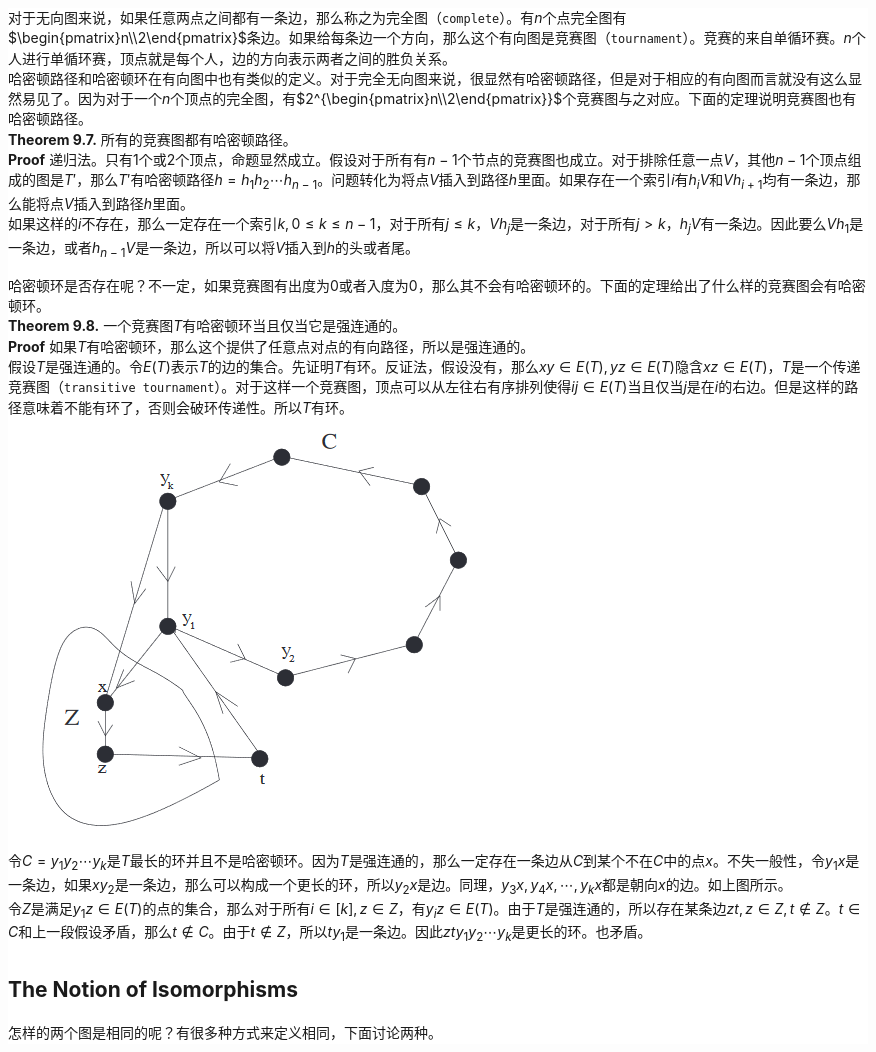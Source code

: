对于无向图来说，如果任意两点之间都有一条边，那么称之为完全图（`complete`）。有$n$个点完全图有$\begin{pmatrix}n\\2\end{pmatrix}$条边。如果给每条边一个方向，那么这个有向图是竞赛图（`tournament`）。竞赛的来自单循环赛。$n$个人进行单循环赛，顶点就是每个人，边的方向表示两者之间的胜负关系。  
哈密顿路径和哈密顿环在有向图中也有类似的定义。对于完全无向图来说，很显然有哈密顿路径，但是对于相应的有向图而言就没有这么显然易见了。因为对于一个$n$个顶点的完全图，有$2^{\begin{pmatrix}n\\2\end{pmatrix}}$个竞赛图与之对应。下面的定理说明竞赛图也有哈密顿路径。  
**Theorem 9.7.** 所有的竞赛图都有哈密顿路径。  
**Proof** 递归法。只有1个或2个顶点，命题显然成立。假设对于所有有$n-1$个节点的竞赛图也成立。对于排除任意一点$V$，其他$n-1$个顶点组成的图是$T'$，那么$T'$有哈密顿路径$h=h_1h_2\cdots h_{n-1}$。问题转化为将点$V$插入到路径$h$里面。如果存在一个索引$i$有$h_iV$和$Vh_{i+1}$均有一条边，那么能将点$V$插入到路径$h$里面。  
如果这样的$i$不存在，那么一定存在一个索引$k,0\leq k\leq n-1$，对于所有$j\leq k$，$Vh_j$是一条边，对于所有$j>k$，$h_jV$有一条边。因此要么$Vh_1$是一条边，或者$h_{n-1}V$是一条边，所以可以将$V$插入到$h$的头或者尾。

哈密顿环是否存在呢？不一定，如果竞赛图有出度为0或者入度为0，那么其不会有哈密顿环的。下面的定理给出了什么样的竞赛图会有哈密顿环。  
**Theorem 9.8.** 一个竞赛图$T$有哈密顿环当且仅当它是强连通的。  
**Proof** 如果$T$有哈密顿环，那么这个提供了任意点对点的有向路径，所以是强连通的。  
假设$T$是强连通的。令$E(T)$表示$T$的边的集合。先证明$T$有环。反证法，假设没有，那么$xy\in E(T),yz\in E(T)$隐含$xz\in E(T)$，$T$是一个传递竞赛图（`transitive tournament`）。对于这样一个竞赛图，顶点可以从左往右有序排列使得$ij\in E(T)$当且仅当$j$是在$i$的右边。但是这样的路径意味着不能有环了，否则会破环传递性。所以$T$有环。  
![](0906.png)  
令$C=y_1y_2\cdots y_k$是$T$最长的环并且不是哈密顿环。因为$T$是强连通的，那么一定存在一条边从$C$到某个不在$C$中的点$x$。不失一般性，令$y_1x$是一条边，如果$xy_2$是一条边，那么可以构成一个更长的环，所以$y_2x$是边。同理，$y_3x,y_4x,\cdots,y_kx$都是朝向$x$的边。如上图所示。  
令$Z$是满足$y_1z\in E(T)$的点的集合，那么对于所有$i\in [k],z\in Z$，有$y_iz\in E(T)$。由于$T$是强连通的，所以存在某条边$zt,z\in Z,t\notin Z$。$t\in C$和上一段假设矛盾，那么$t\notin C$。由于$t\notin Z$，所以$ty_1$是一条边。因此$zty_1y_2\cdots y_k$是更长的环。也矛盾。

## The Notion of Isomorphisms
怎样的两个图是相同的呢？有很多种方式来定义相同，下面讨论两种。  